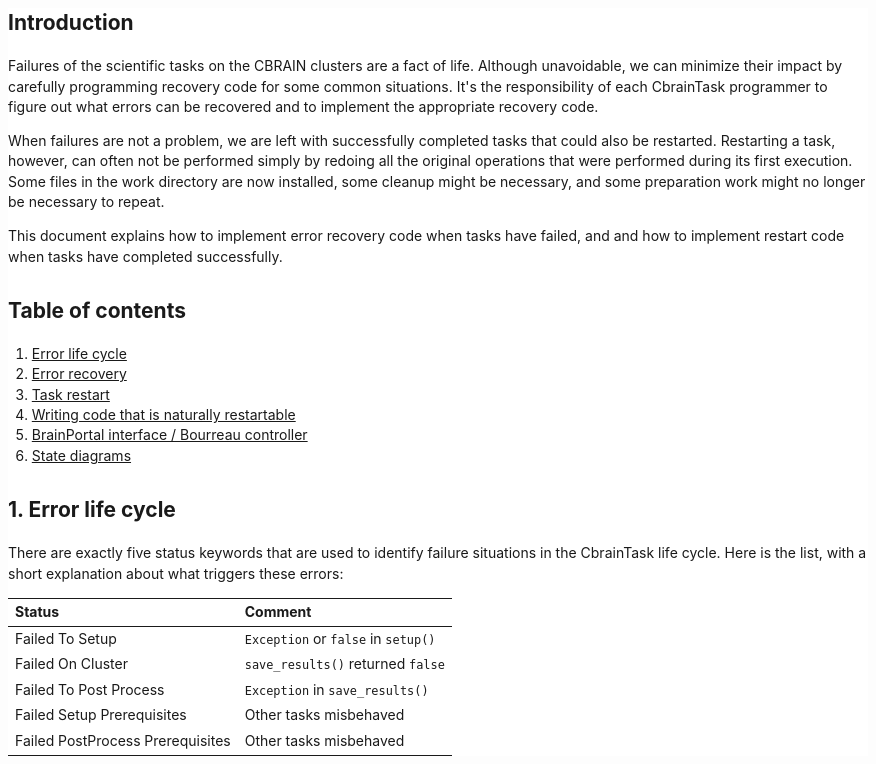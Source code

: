 
## Introduction

Failures of the scientific tasks on the CBRAIN clusters are a fact
of life. Although unavoidable, we can minimize their impact by
carefully programming recovery code for some common situations. It's
the responsibility of each CbrainTask programmer to figure out what
errors can be recovered and to implement the appropriate recovery
code.

When failures are not a problem, we are left with successfully
completed tasks that could also be restarted. Restarting a task,
however, can often not be performed simply by redoing all the
original operations that were performed during its first execution.
Some files in the work directory are now installed, some cleanup
might be necessary, and some preparation work might no longer be
necessary to repeat.

This document explains how to implement error recovery code when
tasks have failed, and and how to implement restart code when tasks
have completed successfully.



## Table of contents

1. [Error life cycle](#error_life_cycle)
2. [Error recovery](#error_recovery)
3. [Task restart](#task_restart)
4. [Writing code that is naturally restartable](#naturally_restartable)
5. [BrainPortal interface / Bourreau controller](#brainportal_bourreau)
6. [State diagrams](#diags)



<a name="error_life_cycle" />

## 1. Error life cycle

There are exactly five status keywords that are used to identify
failure situations in the CbrainTask life cycle. Here is the list,
with a short explanation about what triggers these errors:

| Status                          | Comment                             |
|:--------------------------------|:------------------------------------|
| Failed To Setup                 | `Exception` or `false` in `setup()` |
| Failed On Cluster               | `save_results()` returned `false`   |
| Failed To Post Process          | `Exception` in `save_results()`     |
| Failed Setup Prerequisites      | Other tasks misbehaved              |
| Failed PostProcess Prerequisites| Other tasks misbehaved              |
